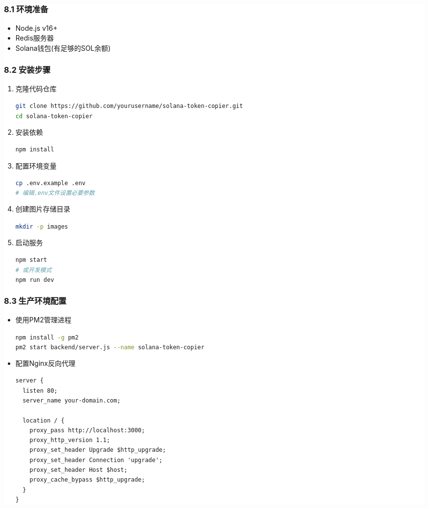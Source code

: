 ### 8.1 环境准备

- Node.js v16+
- Redis服务器
- Solana钱包(有足够的SOL余额)

### 8.2 安装步骤

1. 克隆代码仓库
   ```bash
   git clone https://github.com/yourusername/solana-token-copier.git
   cd solana-token-copier
   ```

2. 安装依赖
   ```bash
   npm install
   ```

3. 配置环境变量
   ```bash
   cp .env.example .env
   # 编辑.env文件设置必要参数
   ```

4. 创建图片存储目录
   ```bash
   mkdir -p images
   ```

5. 启动服务
   ```bash
   npm start
   # 或开发模式
   npm run dev
   ```

### 8.3 生产环境配置

- 使用PM2管理进程
  ```bash
  npm install -g pm2
  pm2 start backend/server.js --name solana-token-copier
  ```

- 配置Nginx反向代理
  ```nginx
  server {
    listen 80;
    server_name your-domain.com;
    
    location / {
      proxy_pass http://localhost:3000;
      proxy_http_version 1.1;
      proxy_set_header Upgrade $http_upgrade;
      proxy_set_header Connection 'upgrade';
      proxy_set_header Host $host;
      proxy_cache_bypass $http_upgrade;
    }
  }
  ```
